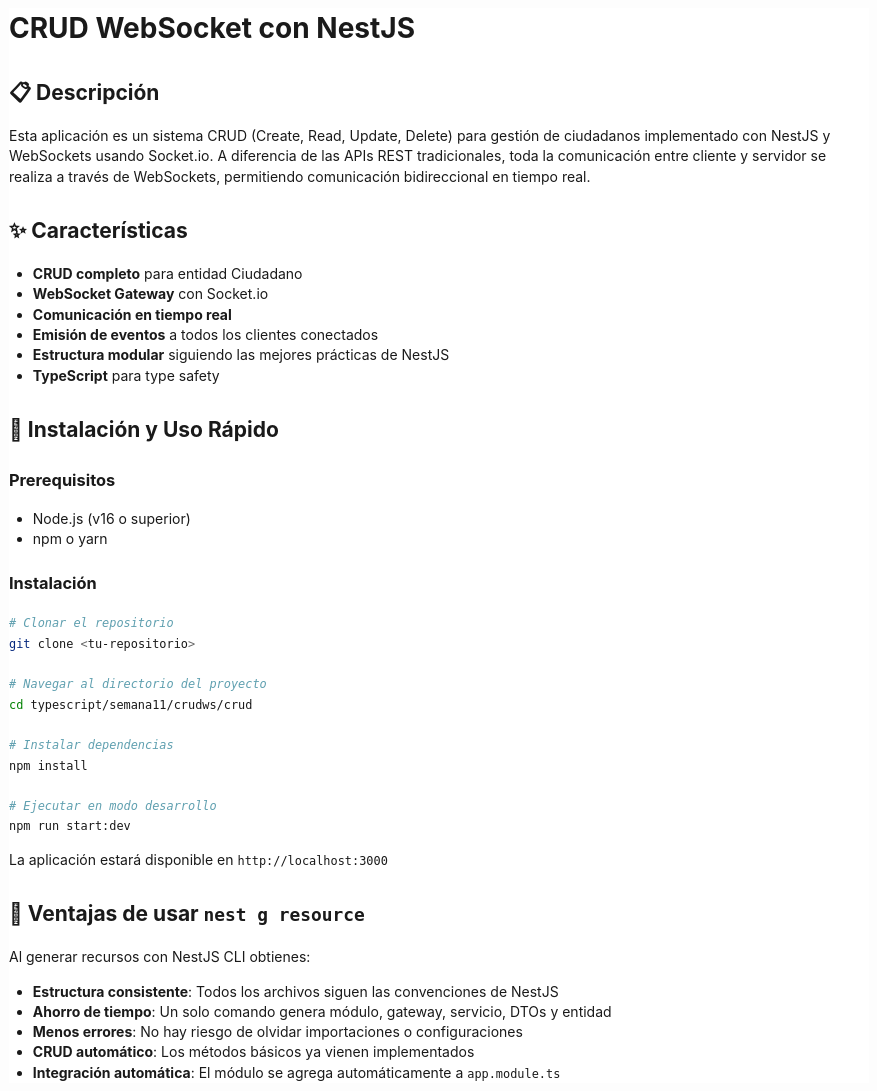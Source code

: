 # CRUD WebSocket con NestJS

## 📋 Descripción

Esta aplicación es un sistema CRUD (Create, Read, Update, Delete) para gestión de ciudadanos implementado con NestJS y WebSockets usando Socket.io. A diferencia de las APIs REST tradicionales, toda la comunicación entre cliente y servidor se realiza a través de WebSockets, permitiendo comunicación bidireccional en tiempo real.

## ✨ Características

- **CRUD completo** para entidad Ciudadano
- **WebSocket Gateway** con Socket.io
- **Comunicación en tiempo real**
- **Emisión de eventos** a todos los clientes conectados
- **Estructura modular** siguiendo las mejores prácticas de NestJS
- **TypeScript** para type safety

## 🚀 Instalación y Uso Rápido

### Prerequisitos
- Node.js (v16 o superior)
- npm o yarn

### Instalación
```bash
# Clonar el repositorio
git clone <tu-repositorio>

# Navegar al directorio del proyecto
cd typescript/semana11/crudws/crud

# Instalar dependencias
npm install

# Ejecutar en modo desarrollo
npm run start:dev
```

La aplicación estará disponible en `http://localhost:3000`

## 🎯 Ventajas de usar `nest g resource`

Al generar recursos con NestJS CLI obtienes:

- **Estructura consistente**: Todos los archivos siguen las convenciones de NestJS
- **Ahorro de tiempo**: Un solo comando genera módulo, gateway, servicio, DTOs y entidad
- **Menos errores**: No hay riesgo de olvidar importaciones o configuraciones
- **CRUD automático**: Los métodos básicos ya vienen implementados
- **Integración automática**: El módulo se agrega automáticamente a `app.module.ts`
